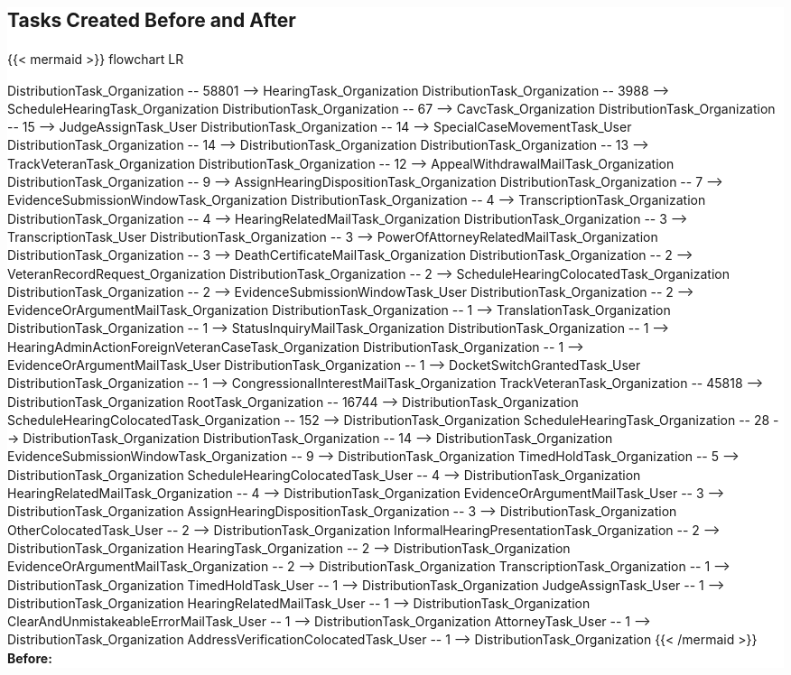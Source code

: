## Tasks Created Before and After

{{< mermaid >}}
flowchart LR

DistributionTask_Organization -- 58801 --> HearingTask_Organization
DistributionTask_Organization -- 3988 --> ScheduleHearingTask_Organization
DistributionTask_Organization -- 67 --> CavcTask_Organization
DistributionTask_Organization -- 15 --> JudgeAssignTask_User
DistributionTask_Organization -- 14 --> SpecialCaseMovementTask_User
DistributionTask_Organization -- 14 --> DistributionTask_Organization
DistributionTask_Organization -- 13 --> TrackVeteranTask_Organization
DistributionTask_Organization -- 12 --> AppealWithdrawalMailTask_Organization
DistributionTask_Organization -- 9 --> AssignHearingDispositionTask_Organization
DistributionTask_Organization -- 7 --> EvidenceSubmissionWindowTask_Organization
DistributionTask_Organization -- 4 --> TranscriptionTask_Organization
DistributionTask_Organization -- 4 --> HearingRelatedMailTask_Organization
DistributionTask_Organization -- 3 --> TranscriptionTask_User
DistributionTask_Organization -- 3 --> PowerOfAttorneyRelatedMailTask_Organization
DistributionTask_Organization -- 3 --> DeathCertificateMailTask_Organization
DistributionTask_Organization -- 2 --> VeteranRecordRequest_Organization
DistributionTask_Organization -- 2 --> ScheduleHearingColocatedTask_Organization
DistributionTask_Organization -- 2 --> EvidenceSubmissionWindowTask_User
DistributionTask_Organization -- 2 --> EvidenceOrArgumentMailTask_Organization
DistributionTask_Organization -- 1 --> TranslationTask_Organization
DistributionTask_Organization -- 1 --> StatusInquiryMailTask_Organization
DistributionTask_Organization -- 1 --> HearingAdminActionForeignVeteranCaseTask_Organization
DistributionTask_Organization -- 1 --> EvidenceOrArgumentMailTask_User
DistributionTask_Organization -- 1 --> DocketSwitchGrantedTask_User
DistributionTask_Organization -- 1 --> CongressionalInterestMailTask_Organization
TrackVeteranTask_Organization -- 45818 --> DistributionTask_Organization
RootTask_Organization -- 16744 --> DistributionTask_Organization
ScheduleHearingColocatedTask_Organization -- 152 --> DistributionTask_Organization
ScheduleHearingTask_Organization -- 28 --> DistributionTask_Organization
DistributionTask_Organization -- 14 --> DistributionTask_Organization
EvidenceSubmissionWindowTask_Organization -- 9 --> DistributionTask_Organization
TimedHoldTask_Organization -- 5 --> DistributionTask_Organization
ScheduleHearingColocatedTask_User -- 4 --> DistributionTask_Organization
HearingRelatedMailTask_Organization -- 4 --> DistributionTask_Organization
EvidenceOrArgumentMailTask_User -- 3 --> DistributionTask_Organization
AssignHearingDispositionTask_Organization -- 3 --> DistributionTask_Organization
OtherColocatedTask_User -- 2 --> DistributionTask_Organization
InformalHearingPresentationTask_Organization -- 2 --> DistributionTask_Organization
HearingTask_Organization -- 2 --> DistributionTask_Organization
EvidenceOrArgumentMailTask_Organization -- 2 --> DistributionTask_Organization
TranscriptionTask_Organization -- 1 --> DistributionTask_Organization
TimedHoldTask_User -- 1 --> DistributionTask_Organization
JudgeAssignTask_User -- 1 --> DistributionTask_Organization
HearingRelatedMailTask_User -- 1 --> DistributionTask_Organization
ClearAndUnmistakeableErrorMailTask_User -- 1 --> DistributionTask_Organization
AttorneyTask_User -- 1 --> DistributionTask_Organization
AddressVerificationColocatedTask_User -- 1 --> DistributionTask_Organization
{{< /mermaid >}}
**Before:**
